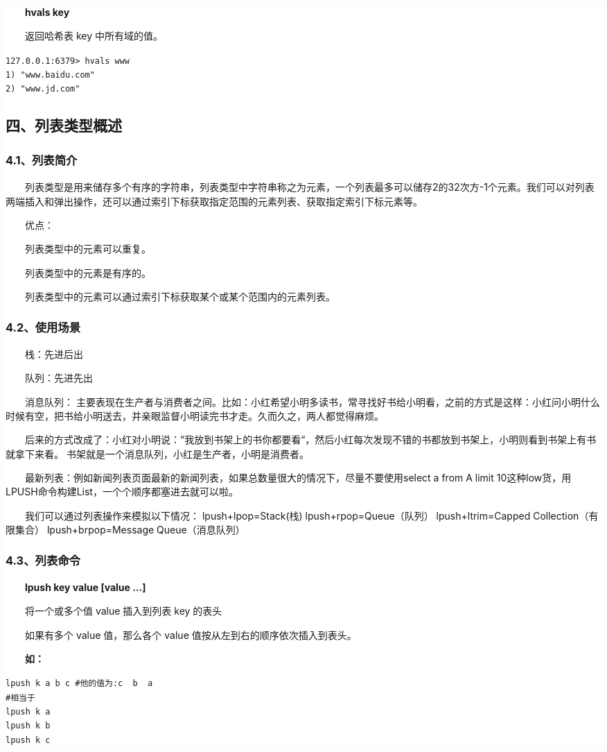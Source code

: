 　　**hvals key**

　　返回哈希表 key 中所有域的值。

```
127.0.0.1:6379> hvals www
1) "www.baidu.com"
2) "www.jd.com"
```

## 四、列表类型概述

### 4.1、列表简介

　　列表类型是用来储存多个有序的字符串，列表类型中字符串称之为元素，一个列表最多可以储存2的32次方-1个元素。我们可以对列表两端插入和弹出操作，还可以通过索引下标获取指定范围的元素列表、获取指定索引下标元素等。

　　优点：

　　列表类型中的元素可以重复。

　　列表类型中的元素是有序的。

　　列表类型中的元素可以通过索引下标获取某个或某个范围内的元素列表。

### 4.2、使用场景

　　栈：先进后出

　　队列：先进先出

　　消息队列： 主要表现在生产者与消费者之间。比如：小红希望小明多读书，常寻找好书给小明看，之前的方式是这样：小红问小明什么时候有空，把书给小明送去，并亲眼监督小明读完书才走。久而久之，两人都觉得麻烦。

　　后来的方式改成了：小红对小明说：“我放到书架上的书你都要看“，然后小红每次发现不错的书都放到书架上，小明则看到书架上有书就拿下来看。
书架就是一个消息队列，小红是生产者，小明是消费者。

　　最新列表：例如新闻列表页面最新的新闻列表，如果总数量很大的情况下，尽量不要使用select a from A limit 10这种low货，用 LPUSH命令构建List，一个个顺序都塞进去就可以啦。

　　我们可以通过列表操作来模拟以下情况：
lpush+lpop=Stack(栈)
lpush+rpop=Queue（队列）
lpush+ltrim=Capped Collection（有限集合）
lpush+brpop=Message Queue（消息队列）

### 4.3、列表命令

　　**lpush key value [value …]**

　　将一个或多个值 value 插入到列表 key 的表头

　　如果有多个 value 值，那么各个 value 值按从左到右的顺序依次插入到表头。

　　**如：**

```
lpush k a b c #他的值为:c  b  a 
#相当于
lpush k a
lpush k b
lpush k c
```
